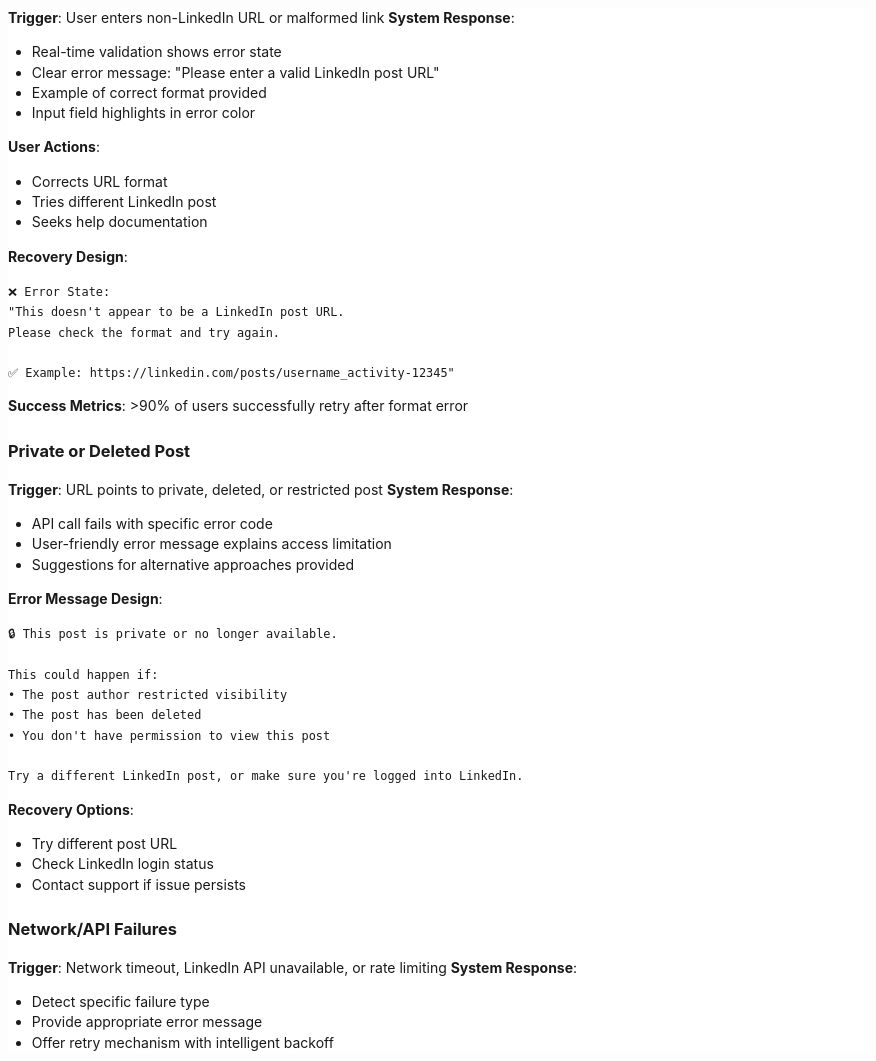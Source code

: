 **Trigger**: User enters non-LinkedIn URL or malformed link
**System Response**: 
- Real-time validation shows error state
- Clear error message: "Please enter a valid LinkedIn post URL"
- Example of correct format provided
- Input field highlights in error color

**User Actions**:
- Corrects URL format
- Tries different LinkedIn post
- Seeks help documentation

**Recovery Design**:
```
❌ Error State:
"This doesn't appear to be a LinkedIn post URL. 
Please check the format and try again.

✅ Example: https://linkedin.com/posts/username_activity-12345"
```

**Success Metrics**: >90% of users successfully retry after format error

### Private or Deleted Post

**Trigger**: URL points to private, deleted, or restricted post
**System Response**:
- API call fails with specific error code
- User-friendly error message explains access limitation
- Suggestions for alternative approaches provided

**Error Message Design**:
```
🔒 This post is private or no longer available.

This could happen if:
• The post author restricted visibility
• The post has been deleted
• You don't have permission to view this post

Try a different LinkedIn post, or make sure you're logged into LinkedIn.
```

**Recovery Options**:
- Try different post URL
- Check LinkedIn login status
- Contact support if issue persists

### Network/API Failures

**Trigger**: Network timeout, LinkedIn API unavailable, or rate limiting
**System Response**:
- Detect specific failure type
- Provide appropriate error message
- Offer retry mechanism with intelligent backoff
